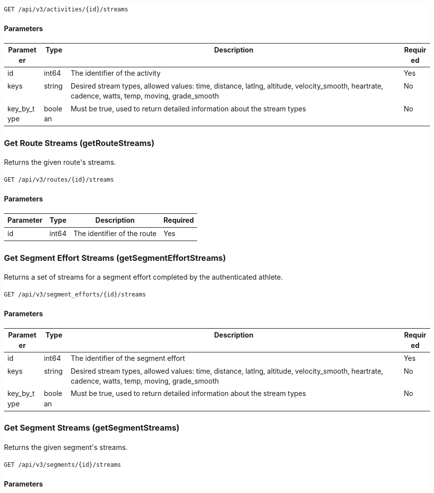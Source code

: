 ```
GET /api/v3/activities/{id}/streams
```

#### Parameters

| Parameter | Type | Description | Required |
| --- | --- | --- | --- |
| id | int64 | The identifier of the activity | Yes |
| keys | string | Desired stream types, allowed values: time, distance, latlng, altitude, velocity_smooth, heartrate, cadence, watts, temp, moving, grade_smooth | No |
| key_by_type | boolean | Must be true, used to return detailed information about the stream types | No |

### Get Route Streams (getRouteStreams)

Returns the given route's streams.

```
GET /api/v3/routes/{id}/streams
```

#### Parameters

| Parameter | Type | Description | Required |
| --- | --- | --- | --- |
| id | int64 | The identifier of the route | Yes |

### Get Segment Effort Streams (getSegmentEffortStreams)

Returns a set of streams for a segment effort completed by the authenticated athlete.

```
GET /api/v3/segment_efforts/{id}/streams
```

#### Parameters

| Parameter | Type | Description | Required |
| --- | --- | --- | --- |
| id | int64 | The identifier of the segment effort | Yes |
| keys | string | Desired stream types, allowed values: time, distance, latlng, altitude, velocity_smooth, heartrate, cadence, watts, temp, moving, grade_smooth | No |
| key_by_type | boolean | Must be true, used to return detailed information about the stream types | No |

### Get Segment Streams (getSegmentStreams)

Returns the given segment's streams.

```
GET /api/v3/segments/{id}/streams
```

#### Parameters
